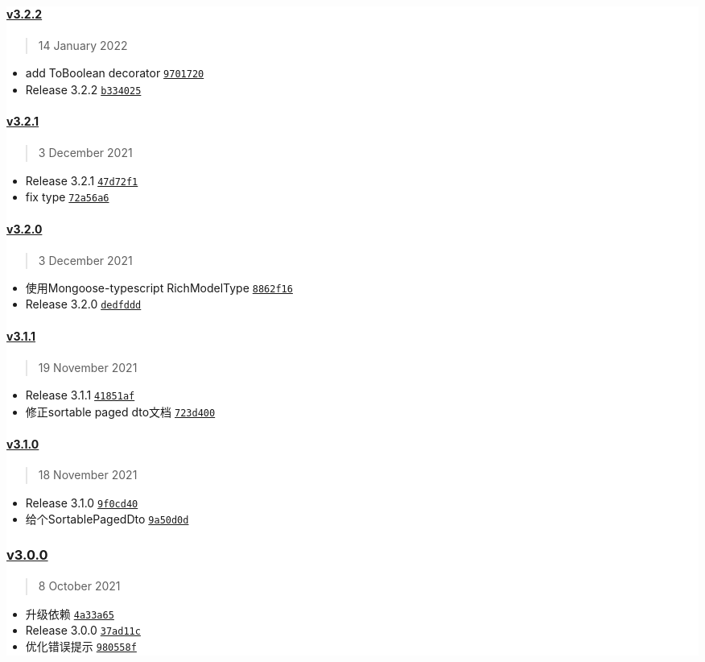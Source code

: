#### [v3.2.2](https://github.com/bangbang93/node-utils/compare/v3.2.1...v3.2.2)

> 14 January 2022

- add ToBoolean decorator [`9701720`](https://github.com/bangbang93/node-utils/commit/97017204107547c73abad861ffbc41cb11a74d5c)
- Release 3.2.2 [`b334025`](https://github.com/bangbang93/node-utils/commit/b334025e3854555da5afe804bd99a724fbac57a1)

#### [v3.2.1](https://github.com/bangbang93/node-utils/compare/v3.2.0...v3.2.1)

> 3 December 2021

- Release 3.2.1 [`47d72f1`](https://github.com/bangbang93/node-utils/commit/47d72f10be8905c2245d3e01fcfc538146cd3dc8)
- fix type [`72a56a6`](https://github.com/bangbang93/node-utils/commit/72a56a62ed971e4d19fc4ca9c59a4bd11224ac88)

#### [v3.2.0](https://github.com/bangbang93/node-utils/compare/v3.1.1...v3.2.0)

> 3 December 2021

- 使用Mongoose-typescript RichModelType [`8862f16`](https://github.com/bangbang93/node-utils/commit/8862f1632b53dcc7eba33b6177e45e3f67fc8d44)
- Release 3.2.0 [`dedfddd`](https://github.com/bangbang93/node-utils/commit/dedfddd46fec8335c85d9b7e7a4c7520c92b1e9a)

#### [v3.1.1](https://github.com/bangbang93/node-utils/compare/v3.1.0...v3.1.1)

> 19 November 2021

- Release 3.1.1 [`41851af`](https://github.com/bangbang93/node-utils/commit/41851af6ca70b5361b4642b6bb1c4226aea54285)
- 修正sortable paged dto文档 [`723d400`](https://github.com/bangbang93/node-utils/commit/723d400d40971aa175f88199728f8d8b4b6230c3)

#### [v3.1.0](https://github.com/bangbang93/node-utils/compare/v3.0.0...v3.1.0)

> 18 November 2021

- Release 3.1.0 [`9f0cd40`](https://github.com/bangbang93/node-utils/commit/9f0cd4096d418c2f5d9085070205a19101d60089)
- 给个SortablePagedDto [`9a50d0d`](https://github.com/bangbang93/node-utils/commit/9a50d0d86d8a73b208611dd88fadf8c749d3508c)

### [v3.0.0](https://github.com/bangbang93/node-utils/compare/v2.2.1...v3.0.0)

> 8 October 2021

- 升级依赖 [`4a33a65`](https://github.com/bangbang93/node-utils/commit/4a33a6593c7a1952fd314d510b1442351ce90ab7)
- Release 3.0.0 [`37ad11c`](https://github.com/bangbang93/node-utils/commit/37ad11c05c6403fca1c59c53d6550994b9dab60c)
- 优化错误提示 [`980558f`](https://github.com/bangbang93/node-utils/commit/980558f4c3c6ec63d7efd566683cc873bfa8f561)

